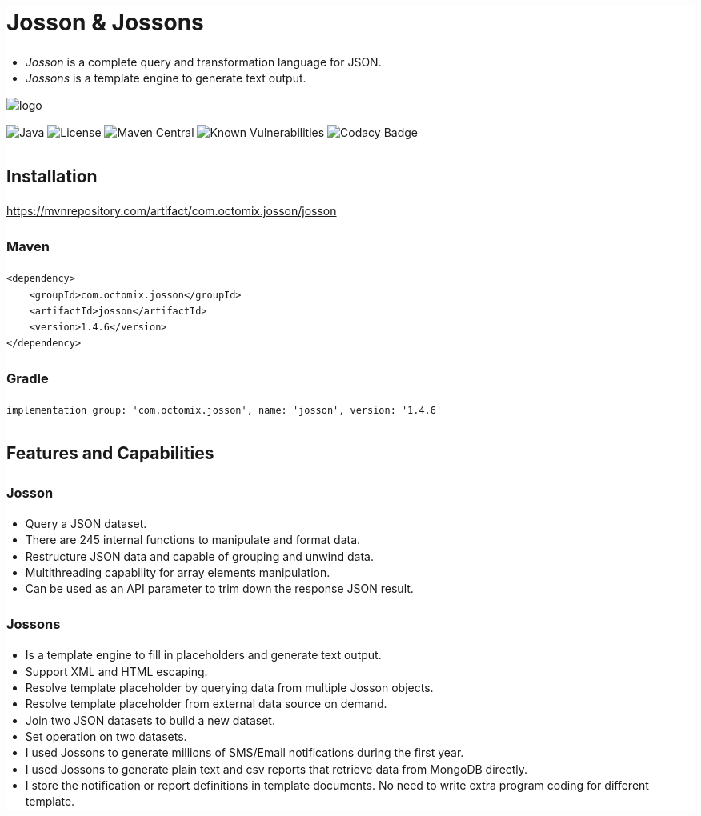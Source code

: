 # Josson & Jossons

- _Josson_ is a complete query and transformation language for JSON.
- _Jossons_ is a template engine to generate text output.

![logo](./logo.png)

![Java](https://img.shields.io/badge/java-ED8B00?logo=java)
![License](https://badgen.net/github/license/octomix/josson)
![Maven Central](https://badgen.net/maven/v/maven-central/com.octomix.josson/josson)
[![Known Vulnerabilities](https://snyk.io/test/github/octomix/josson/badge.svg)](https://snyk.io/test/github/octomix/josson)
[![Codacy Badge](https://app.codacy.com/project/badge/Grade/b1340711f3734ef7955c2f3073fd3ee9)](https://www.codacy.com/gh/octomix/josson/dashboard?utm_source=github.com&amp;utm_medium=referral&amp;utm_content=octomix/josson&amp;utm_campaign=Badge_Grade)

## Installation

https://mvnrepository.com/artifact/com.octomix.josson/josson

### Maven

    <dependency>
        <groupId>com.octomix.josson</groupId>
        <artifactId>josson</artifactId>
        <version>1.4.6</version>
    </dependency>

### Gradle

    implementation group: 'com.octomix.josson', name: 'josson', version: '1.4.6'

## Features and Capabilities

### Josson

- Query a JSON dataset.
- There are 245 internal functions to manipulate and format data.
- Restructure JSON data and capable of grouping and unwind data.
- Multithreading capability for array elements manipulation.
- Can be used as an API parameter to trim down the response JSON result.

### Jossons

- Is a template engine to fill in placeholders and generate text output.
- Support XML and HTML escaping.
- Resolve template placeholder by querying data from multiple Josson objects.
- Resolve template placeholder from external data source on demand.
- Join two JSON datasets to build a new dataset.
- Set operation on two datasets.
- I used Jossons to generate millions of SMS/Email notifications during the first year.
- I used Jossons to generate plain text and csv reports that retrieve data from MongoDB directly.
- I store the notification or report definitions in template documents. No need to write extra program coding for different template.
